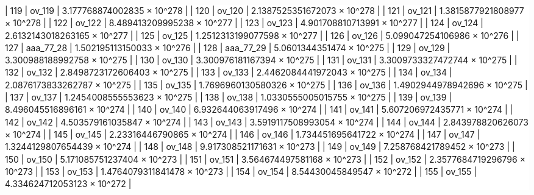 | 119 | ov_119 | 3.177768874002835 × 10^278 |
| 120 | ov_120 | 2.1387525351672073 × 10^278 |
| 121 | ov_121 | 1.3815877921808977 × 10^278 |
| 122 | ov_122 | 8.489413209995238 × 10^277 |
| 123 | ov_123 | 4.901708810713991 × 10^277 |
| 124 | ov_124 | 2.6132143018263165 × 10^277 |
| 125 | ov_125 | 1.2512313199077598 × 10^277 |
| 126 | ov_126 | 5.099047254106986 × 10^276 |
| 127 | aaa_77_28 | 1.502195113150033 × 10^276 |
| 128 | aaa_77_29 | 5.0601344351474 × 10^275 |
| 129 | ov_129 | 3.300988188992758 × 10^275 |
| 130 | ov_130 | 3.300976181167394 × 10^275 |
| 131 | ov_131 | 3.3009733327472744 × 10^275 |
| 132 | ov_132 | 2.8498723172606403 × 10^275 |
| 133 | ov_133 | 2.4462084441972043 × 10^275 |
| 134 | ov_134 | 2.0876173833262787 × 10^275 |
| 135 | ov_135 | 1.7696960130580326 × 10^275 |
| 136 | ov_136 | 1.4902944978942696 × 10^275 |
| 137 | ov_137 | 1.2454008555553623 × 10^275 |
| 138 | ov_138 | 1.0330555005015755 × 10^275 |
| 139 | ov_139 | 8.496045516896161 × 10^274 |
| 140 | ov_140 | 6.932644063917496 × 10^274 |
| 141 | ov_141 | 5.607206972435771 × 10^274 |
| 142 | ov_142 | 4.503579161035847 × 10^274 |
| 143 | ov_143 | 3.5919117508993054 × 10^274 |
| 144 | ov_144 | 2.843978820626073 × 10^274 |
| 145 | ov_145 | 2.23316446790865 × 10^274 |
| 146 | ov_146 | 1.734451695641722 × 10^274 |
| 147 | ov_147 | 1.3244129807654439 × 10^274 |
| 148 | ov_148 | 9.917308521171631 × 10^273 |
| 149 | ov_149 | 7.258768421789452 × 10^273 |
| 150 | ov_150 | 5.171085751237404 × 10^273 |
| 151 | ov_151 | 3.564674497581168 × 10^273 |
| 152 | ov_152 | 2.3577684719296796 × 10^273 |
| 153 | ov_153 | 1.4764079311841478 × 10^273 |
| 154 | ov_154 | 8.54430045849547 × 10^272 |
| 155 | ov_155 | 4.334624712053123 × 10^272 |